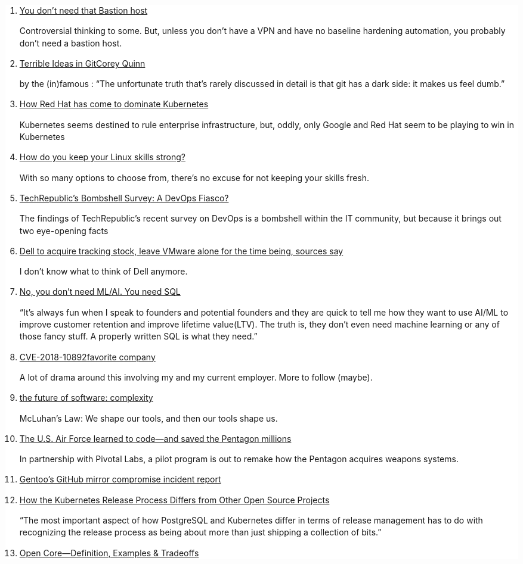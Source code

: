 1. [You don’t need that Bastion host](https://medium.com/@henriksylvesterpedersen/you-dont-need-that-bastion-host-cd1b1717a9e7)

     Controversial thinking to some. But, unless you don’t have a VPN and have no baseline hardening automation, you probably don’t need a bastion host.
1. [Terrible Ideas in GitCorey Quinn](https://www.linuxjournal.com/content/terrible-ideas-git)

    by the (in)famous : “The unfortunate truth that’s rarely discussed in detail is that git has a dark side: it makes us feel dumb.”
1. [How Red Hat has come to dominate Kubernetes](https://www.infoworld.com/article/3285908/containers/how-red-hat-has-come-to-dominate-kubernetes.html)

     Kubernetes seems destined to rule enterprise infrastructure, but, oddly, only Google and Red Hat seem to be playing to win in Kubernetes
1. [How do you keep your Linux skills strong?](https://opensource.com/article/18/7/linux-skills-strong)

     With so many options to choose from, there’s no excuse for not keeping your skills fresh.
1. [TechRepublic’s Bombshell Survey: A DevOps Fiasco?](https://devops.com/techrepublics-bombshell-survey-a-devops-fiasco/)

     The findings of TechRepublic’s recent survey on DevOps is a bombshell within the IT community, but because it brings out two eye-opening facts
1. [Dell to acquire tracking stock, leave VMware alone for the time being, sources say](https://www.cnbc.com/2018/07/01/dell-to-acquire-tracking-stock-leave-vmware-alone-for-the-time-being.html)

     I don’t know what to think of Dell anymore.
1. [No, you don’t need ML/AI. You need SQL](https://cyberomin.github.io/startup/2018/07/01/sql-ml-ai.html)

     “It’s always fun when I speak to founders and potential founders and they are quick to tell me how they want to use AI/ML to improve customer retention and improve lifetime value(LTV). The truth is, they don’t even need machine learning or any of those fancy stuff. A properly written SQL is what they need.”
1. [CVE-2018-10892favorite company](https://nvd.nist.gov/vuln/detail/CVE-2018-10892)

     A lot of drama around this involving my  and my current employer. More to follow (maybe).
1. [the future of software: complexity](https://medium.com/@jessitron/the-future-of-software-complexity-a4d4d663653f)

     McLuhan’s Law: We shape our tools, and then our tools shape us.
1. [The U.S. Air Force learned to code—and saved the Pentagon millions](https://www.fastcompany.com/40588729/the-air-force-learned-to-code-and-saved-the-pentagon-millions)

     In partnership with Pivotal Labs, a pilot program is out to remake how the Pentagon acquires weapons systems.
1. [Gentoo’s GitHub mirror compromise incident report](https://wiki.gentoo.org/wiki/Project:Infrastructure/Incident_Reports/2018-06-28_Github)

    
1. [How the Kubernetes Release Process Differs from Other Open Source Projects](https://www.serverwatch.com/server-news/how-the-kubernetes-release-process-is-different-than-other-open-source-projects.html)

     “The most important aspect of how PostgreSQL and Kubernetes differ in terms of release management has to do with recognizing the release process as being about more than just shipping a collection of bits.”
1. [Open Core—Definition, Examples & Tradeoffs](https://medium.com/open-consensus/2-open-core-definition-examples-tradeoffs-e4d0c044da7c)
